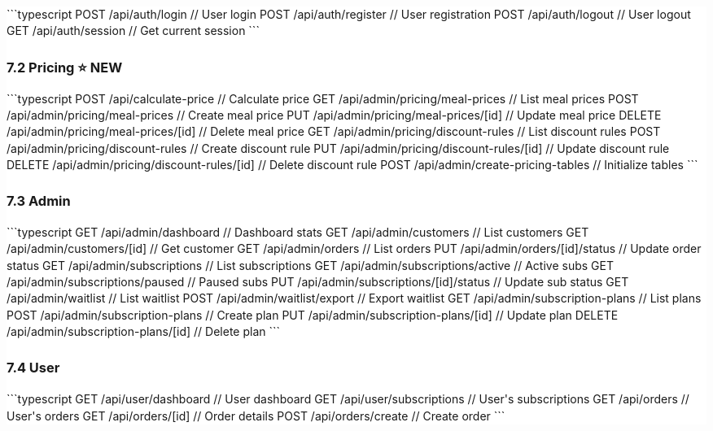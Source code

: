 \`\`\`typescript
POST   /api/auth/login          // User login
POST   /api/auth/register       // User registration
POST   /api/auth/logout         // User logout
GET    /api/auth/session        // Get current session
\`\`\`

### 7.2 Pricing ⭐ NEW

\`\`\`typescript
POST   /api/calculate-price                      // Calculate price
GET    /api/admin/pricing/meal-prices            // List meal prices
POST   /api/admin/pricing/meal-prices            // Create meal price
PUT    /api/admin/pricing/meal-prices/[id]       // Update meal price
DELETE /api/admin/pricing/meal-prices/[id]       // Delete meal price
GET    /api/admin/pricing/discount-rules         // List discount rules
POST   /api/admin/pricing/discount-rules         // Create discount rule
PUT    /api/admin/pricing/discount-rules/[id]    // Update discount rule
DELETE /api/admin/pricing/discount-rules/[id]    // Delete discount rule
POST   /api/admin/create-pricing-tables          // Initialize tables
\`\`\`

### 7.3 Admin

\`\`\`typescript
GET    /api/admin/dashboard                  // Dashboard stats
GET    /api/admin/customers                  // List customers
GET    /api/admin/customers/[id]             // Get customer
GET    /api/admin/orders                     // List orders
PUT    /api/admin/orders/[id]/status         // Update order status
GET    /api/admin/subscriptions              // List subscriptions
GET    /api/admin/subscriptions/active       // Active subs
GET    /api/admin/subscriptions/paused       // Paused subs
PUT    /api/admin/subscriptions/[id]/status  // Update sub status
GET    /api/admin/waitlist                   // List waitlist
POST   /api/admin/waitlist/export            // Export waitlist
GET    /api/admin/subscription-plans         // List plans
POST   /api/admin/subscription-plans         // Create plan
PUT    /api/admin/subscription-plans/[id]    // Update plan
DELETE /api/admin/subscription-plans/[id]    // Delete plan
\`\`\`

### 7.4 User

\`\`\`typescript
GET    /api/user/dashboard                   // User dashboard
GET    /api/user/subscriptions               // User's subscriptions
GET    /api/orders                           // User's orders
GET    /api/orders/[id]                      // Order details
POST   /api/orders/create                    // Create order
\`\`\`
